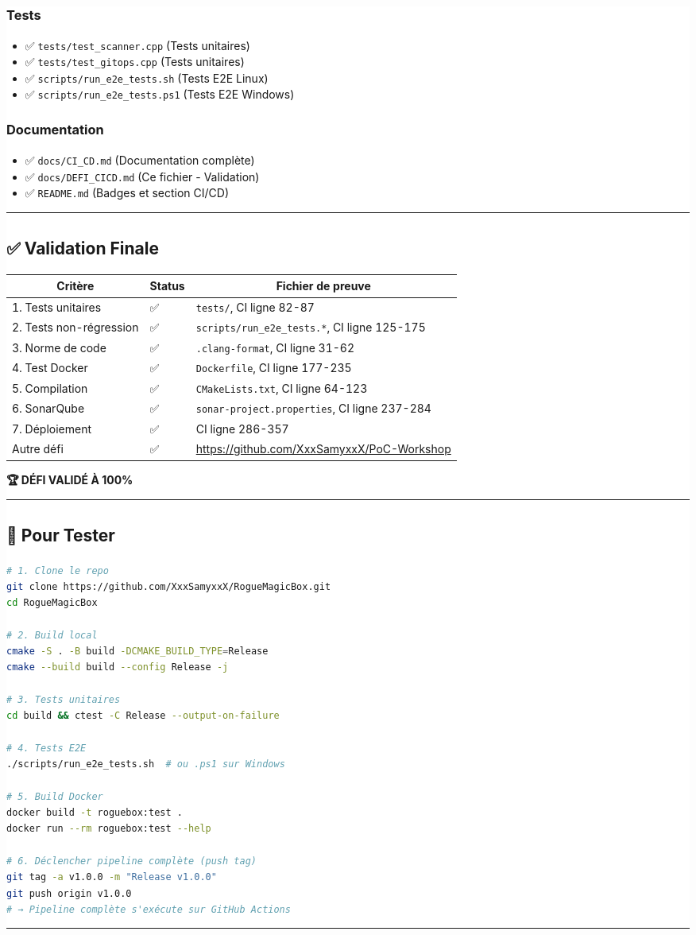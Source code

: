 ### Tests

- ✅ `tests/test_scanner.cpp` (Tests unitaires)
- ✅ `tests/test_gitops.cpp` (Tests unitaires)
- ✅ `scripts/run_e2e_tests.sh` (Tests E2E Linux)
- ✅ `scripts/run_e2e_tests.ps1` (Tests E2E Windows)

### Documentation

- ✅ `docs/CI_CD.md` (Documentation complète)
- ✅ `docs/DEFI_CICD.md` (Ce fichier - Validation)
- ✅ `README.md` (Badges et section CI/CD)

---

## ✅ Validation Finale

| Critère                 | Status | Fichier de preuve                            |
| ----------------------- | ------ | -------------------------------------------- |
| 1. Tests unitaires      | ✅     | `tests/`, CI ligne 82-87                     |
| 2. Tests non-régression | ✅     | `scripts/run_e2e_tests.*`, CI ligne 125-175  |
| 3. Norme de code        | ✅     | `.clang-format`, CI ligne 31-62              |
| 4. Test Docker          | ✅     | `Dockerfile`, CI ligne 177-235               |
| 5. Compilation          | ✅     | `CMakeLists.txt`, CI ligne 64-123            |
| 6. SonarQube            | ✅     | `sonar-project.properties`, CI ligne 237-284 |
| 7. Déploiement          | ✅     | CI ligne 286-357                             |
| Autre défi              | ✅     | https://github.com/XxxSamyxxX/PoC-Workshop   |

**🏆 DÉFI VALIDÉ À 100%**

---

## 🚀 Pour Tester

```bash
# 1. Clone le repo
git clone https://github.com/XxxSamyxxX/RogueMagicBox.git
cd RogueMagicBox

# 2. Build local
cmake -S . -B build -DCMAKE_BUILD_TYPE=Release
cmake --build build --config Release -j

# 3. Tests unitaires
cd build && ctest -C Release --output-on-failure

# 4. Tests E2E
./scripts/run_e2e_tests.sh  # ou .ps1 sur Windows

# 5. Build Docker
docker build -t roguebox:test .
docker run --rm roguebox:test --help

# 6. Déclencher pipeline complète (push tag)
git tag -a v1.0.0 -m "Release v1.0.0"
git push origin v1.0.0
# → Pipeline complète s'exécute sur GitHub Actions
```

---